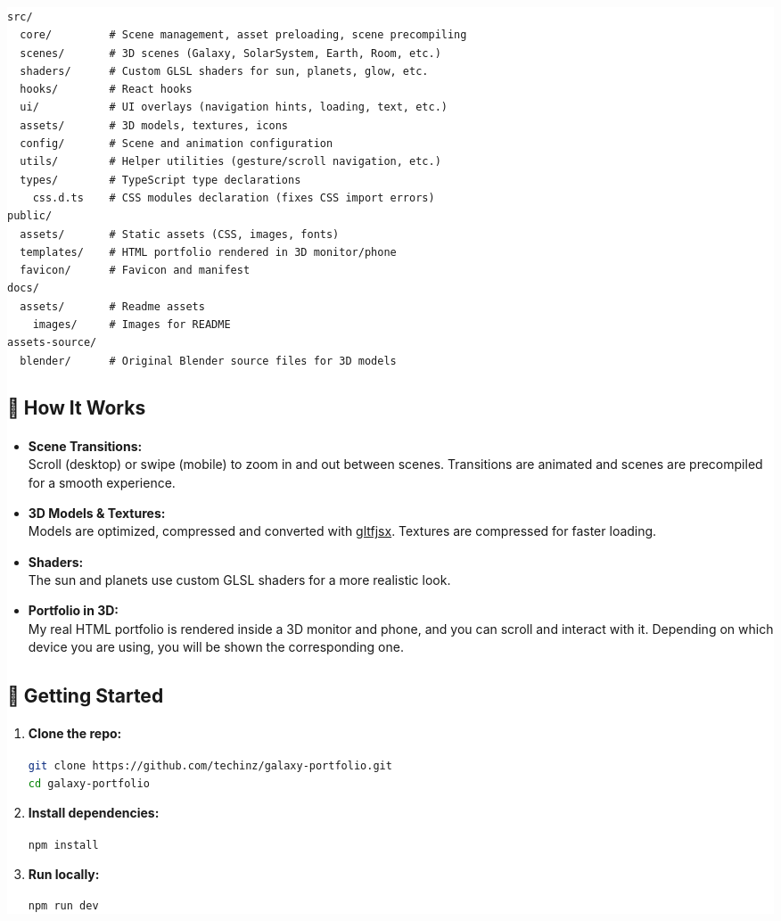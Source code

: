     src/
      core/         # Scene management, asset preloading, scene precompiling
      scenes/       # 3D scenes (Galaxy, SolarSystem, Earth, Room, etc.)
      shaders/      # Custom GLSL shaders for sun, planets, glow, etc.
      hooks/        # React hooks
      ui/           # UI overlays (navigation hints, loading, text, etc.)
      assets/       # 3D models, textures, icons
      config/       # Scene and animation configuration
      utils/        # Helper utilities (gesture/scroll navigation, etc.)
      types/        # TypeScript type declarations
        css.d.ts    # CSS modules declaration (fixes CSS import errors)
    public/
      assets/       # Static assets (CSS, images, fonts)
      templates/    # HTML portfolio rendered in 3D monitor/phone
      favicon/      # Favicon and manifest
    docs/
      assets/       # Readme assets
        images/     # Images for README
    assets-source/
      blender/      # Original Blender source files for 3D models
## 🌠 How It Works

- **Scene Transitions:**  
  Scroll (desktop) or swipe (mobile) to zoom in and out between scenes. Transitions are animated and scenes are precompiled for a smooth experience.

- **3D Models & Textures:**  
  Models are optimized, compressed and converted with [gltfjsx](https://github.com/pmndrs/gltfjsx). Textures are compressed for faster loading.

- **Shaders:**  
  The sun and planets use custom GLSL shaders for a more realistic look.

- **Portfolio in 3D:**  
  My real HTML portfolio is rendered inside a 3D monitor and phone, and you can scroll and interact with it. Depending on which device you are using, you will be shown the corresponding one.

## 🏁 Getting Started

1. **Clone the repo:**
    ```bash
    git clone https://github.com/techinz/galaxy-portfolio.git
    cd galaxy-portfolio
    ```

2. **Install dependencies:**
    ```bash
    npm install
    ```

3. **Run locally:**
    ```bash
    npm run dev
    ```
